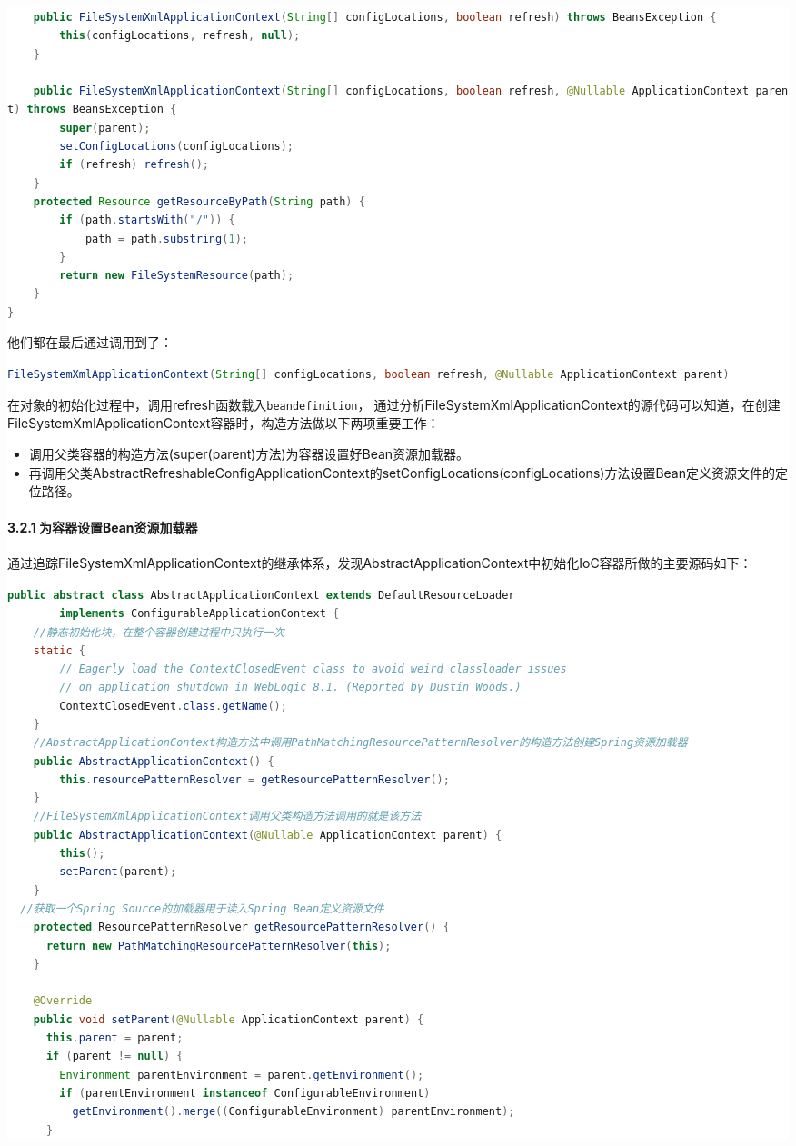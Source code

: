 ```Java
	public FileSystemXmlApplicationContext(String[] configLocations, boolean refresh) throws BeansException {
		this(configLocations, refresh, null);
	}

	public FileSystemXmlApplicationContext(String[] configLocations, boolean refresh, @Nullable ApplicationContext parent) throws BeansException {
		super(parent);
		setConfigLocations(configLocations);
		if (refresh) refresh();
	}
	protected Resource getResourceByPath(String path) {
		if (path.startsWith("/")) {
			path = path.substring(1);
		}
		return new FileSystemResource(path);
	}
}
```
他们都在最后通过调用到了：
```Java
FileSystemXmlApplicationContext(String[] configLocations, boolean refresh, @Nullable ApplicationContext parent)
```
在对象的初始化过程中，调用refresh函数载入`beandefinition`，
通过分析FileSystemXmlApplicationContext的源代码可以知道，在创建FileSystemXmlApplicationContext容器时，构造方法做以下两项重要工作：

- 调用父类容器的构造方法(super(parent)方法)为容器设置好Bean资源加载器。
- 再调用父类AbstractRefreshableConfigApplicationContext的setConfigLocations(configLocations)方法设置Bean定义资源文件的定位路径。

#### 3.2.1 为容器设置Bean资源加载器
通过追踪FileSystemXmlApplicationContext的继承体系，发现AbstractApplicationContext中初始化IoC容器所做的主要源码如下：
```Java
public abstract class AbstractApplicationContext extends DefaultResourceLoader
		implements ConfigurableApplicationContext {
    //静态初始化块，在整个容器创建过程中只执行一次  
    static {
  		// Eagerly load the ContextClosedEvent class to avoid weird classloader issues
  		// on application shutdown in WebLogic 8.1. (Reported by Dustin Woods.)
  		ContextClosedEvent.class.getName();
  	}
    //AbstractApplicationContext构造方法中调用PathMatchingResourcePatternResolver的构造方法创建Spring资源加载器
  	public AbstractApplicationContext() {
  		this.resourcePatternResolver = getResourcePatternResolver();
  	}
    //FileSystemXmlApplicationContext调用父类构造方法调用的就是该方法  
  	public AbstractApplicationContext(@Nullable ApplicationContext parent) {
  		this();
  		setParent(parent);
  	}
  //获取一个Spring Source的加载器用于读入Spring Bean定义资源文件  
    protected ResourcePatternResolver getResourcePatternResolver() {
      return new PathMatchingResourcePatternResolver(this);
    }

    @Override
    public void setParent(@Nullable ApplicationContext parent) {
      this.parent = parent;
      if (parent != null) {
        Environment parentEnvironment = parent.getEnvironment();
        if (parentEnvironment instanceof ConfigurableEnvironment)
          getEnvironment().merge((ConfigurableEnvironment) parentEnvironment);
      }
```